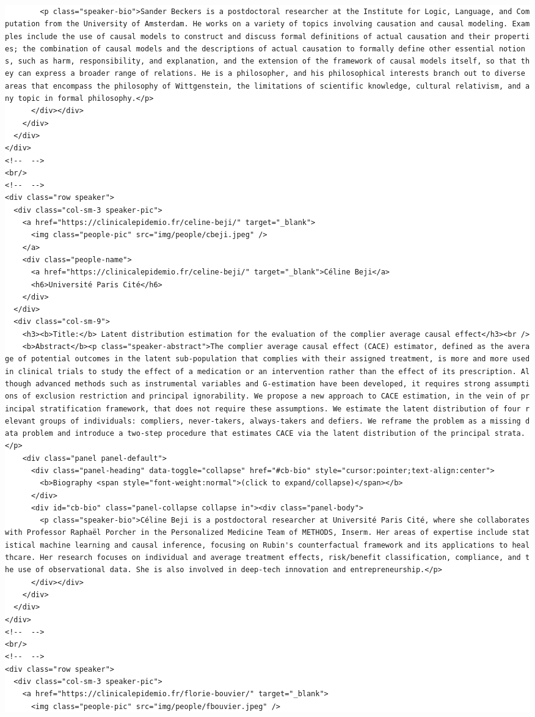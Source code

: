             <p class="speaker-bio">Sander Beckers is a postdoctoral researcher at the Institute for Logic, Language, and Computation from the University of Amsterdam. He works on a variety of topics involving causation and causal modeling. Examples include the use of causal models to construct and discuss formal definitions of actual causation and their properties; the combination of causal models and the descriptions of actual causation to formally define other essential notions, such as harm, responsibility, and explanation, and the extension of the framework of causal models itself, so that they can express a broader range of relations. He is a philosopher, and his philosophical interests branch out to diverse areas that encompass the philosophy of Wittgenstein, the limitations of scientific knowledge, cultural relativism, and any topic in formal philosophy.</p>
          </div></div>
        </div>
      </div>
    </div>
    <!--  -->
    <br/>
    <!--  -->
    <div class="row speaker">
      <div class="col-sm-3 speaker-pic">        
        <a href="https://clinicalepidemio.fr/celine-beji/" target="_blank">
          <img class="people-pic" src="img/people/cbeji.jpeg" />
        </a>
        <div class="people-name">
          <a href="https://clinicalepidemio.fr/celine-beji/" target="_blank">Céline Beji</a>
          <h6>Université Paris Cité</h6>
        </div>
      </div>
      <div class="col-sm-9">
        <h3><b>Title:</b> Latent distribution estimation for the evaluation of the complier average causal effect</h3><br />
        <b>Abstract</b><p class="speaker-abstract">The complier average causal effect (CACE) estimator, defined as the average of potential outcomes in the latent sub-population that complies with their assigned treatment, is more and more used in clinical trials to study the effect of a medication or an intervention rather than the effect of its prescription. Although advanced methods such as instrumental variables and G-estimation have been developed, it requires strong assumptions of exclusion restriction and principal ignorability. We propose a new approach to CACE estimation, in the vein of principal stratification framework, that does not require these assumptions. We estimate the latent distribution of four relevant groups of individuals: compliers, never-takers, always-takers and defiers. We reframe the problem as a missing data problem and introduce a two-step procedure that estimates CACE via the latent distribution of the principal strata.</p>
        <div class="panel panel-default">
          <div class="panel-heading" data-toggle="collapse" href="#cb-bio" style="cursor:pointer;text-align:center">
            <b>Biography <span style="font-weight:normal">(click to expand/collapse)</span></b>
          </div>
          <div id="cb-bio" class="panel-collapse collapse in"><div class="panel-body">
            <p class="speaker-bio">Céline Beji is a postdoctoral researcher at Université Paris Cité, where she collaborates with Professor Raphaël Porcher in the Personalized Medicine Team of METHODS, Inserm. Her areas of expertise include statistical machine learning and causal inference, focusing on Rubin's counterfactual framework and its applications to healthcare. Her research focuses on individual and average treatment effects, risk/benefit classification, compliance, and the use of observational data. She is also involved in deep-tech innovation and entrepreneurship.</p>
          </div></div>
        </div>
      </div>
    </div>
    <!--  -->
    <br/>
    <!--  -->    
    <div class="row speaker">
      <div class="col-sm-3 speaker-pic">        
        <a href="https://clinicalepidemio.fr/florie-bouvier/" target="_blank">
          <img class="people-pic" src="img/people/fbouvier.jpeg" />